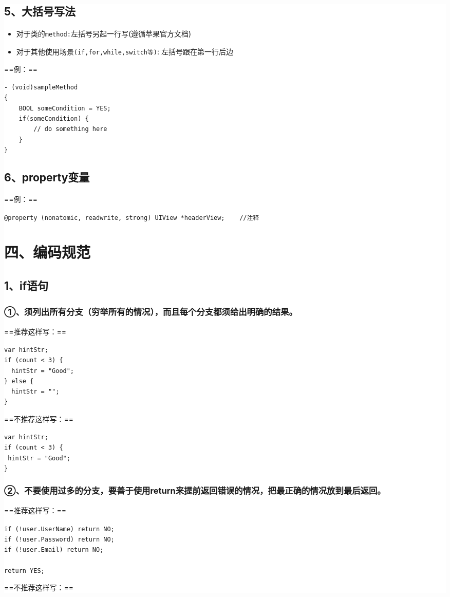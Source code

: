 ## 5、大括号写法

* 对于类的`method:`左括号另起一行写(遵循苹果官方文档)

* 对于其他使用场景`(if,for,while,switch等)`: 左括号跟在第一行后边

==例：==

```
- (void)sampleMethod
{
    BOOL someCondition = YES;
    if(someCondition) {
        // do something here
    }
}
```
## 6、property变量

==例：==

```
@property (nonatomic, readwrite, strong) UIView *headerView;    //注释    
```
# 四、编码规范
## 1、if语句

### ①、须列出所有分支（穷举所有的情况），而且每个分支都须给出明确的结果。

==推荐这样写：==

```
var hintStr;
if (count < 3) {
  hintStr = "Good";
} else {
  hintStr = "";
}
```
==不推荐这样写：==

```
var hintStr;
if (count < 3) {
 hintStr = "Good";
}
```
### ②、不要使用过多的分支，要善于使用return来提前返回错误的情况，把最正确的情况放到最后返回。

==推荐这样写：==

```
if (!user.UserName) return NO;
if (!user.Password) return NO;
if (!user.Email) return NO;

return YES;
```
==不推荐这样写：==
